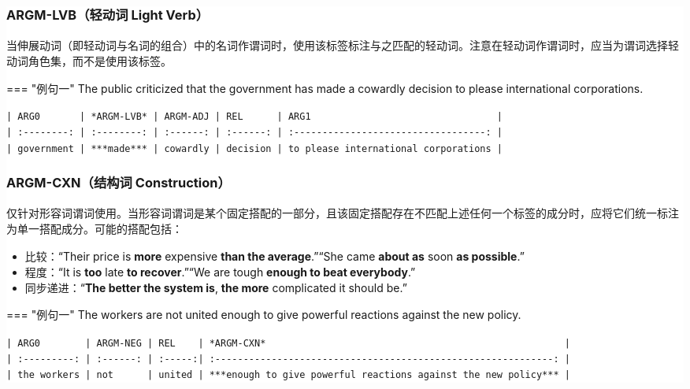 ### ARGM-LVB（轻动词 Light Verb）

当伸展动词（即轻动词与名词的组合）中的名词作谓词时，使用该标签标注与之匹配的轻动词。注意在轻动词作谓词时，应当为谓词选择轻动词角色集，而不是使用该标签。

=== "例句一"
    The public criticized that the government has made a cowardly decision to please international corporations.

    | ARG0       | *ARGM-LVB* | ARGM-ADJ | REL      | ARG1                                 |
    | :--------: | :--------: | :------: | :------: | :----------------------------------: |
    | government | ***made*** | cowardly | decision | to please international corporations |

### ARGM-CXN（结构词 Construction）

仅针对形容词谓词使用。当形容词谓词是某个固定搭配的一部分，且该固定搭配存在不匹配上述任何一个标签的成分时，应将它们统一标注为单一搭配成分。可能的搭配包括：

- 比较：“Their price is **more** expensive **than the average**.”“She came **about as** soon **as possible**.”
- 程度：“It is **too** late **to recover**.”“We are tough **enough to beat everybody**.”
- 同步递进：“**The better the system is**, **the more** complicated it should be.”

=== "例句一"
    The workers are not united enough to give powerful reactions against the new policy.

    | ARG0        | ARGM-NEG | REL    | *ARGM-CXN*                                                     |
    | :---------: | :------: | :-----:| :------------------------------------------------------------: |
    | the workers | not      | united | ***enough to give powerful reactions against the new policy*** |
